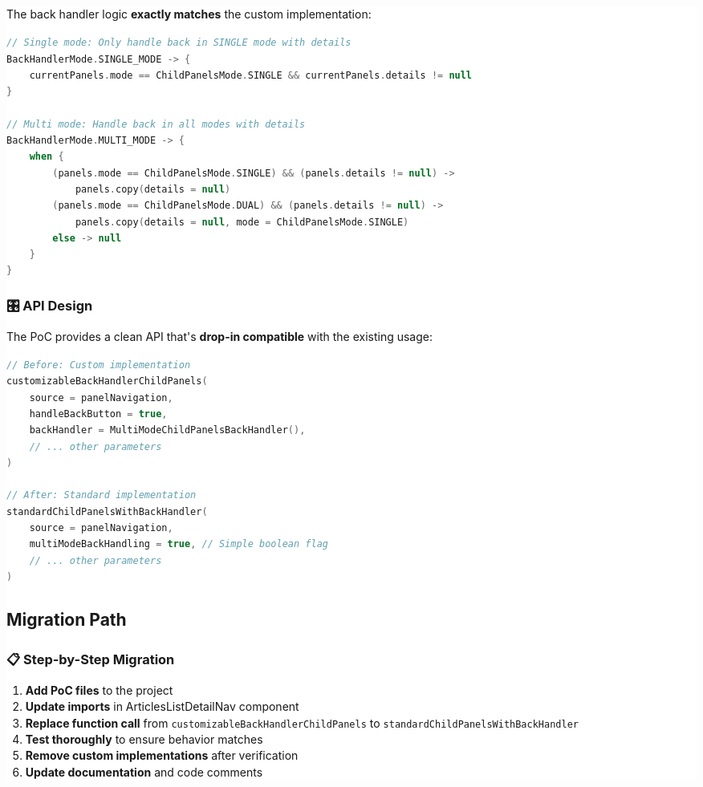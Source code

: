 The back handler logic **exactly matches** the custom implementation:

```kotlin
// Single mode: Only handle back in SINGLE mode with details
BackHandlerMode.SINGLE_MODE -> {
    currentPanels.mode == ChildPanelsMode.SINGLE && currentPanels.details != null
}

// Multi mode: Handle back in all modes with details
BackHandlerMode.MULTI_MODE -> {
    when {
        (panels.mode == ChildPanelsMode.SINGLE) && (panels.details != null) -> 
            panels.copy(details = null)
        (panels.mode == ChildPanelsMode.DUAL) && (panels.details != null) -> 
            panels.copy(details = null, mode = ChildPanelsMode.SINGLE)
        else -> null
    }
}
```

### 🎛️ **API Design**

The PoC provides a clean API that's **drop-in compatible** with the existing usage:

```kotlin
// Before: Custom implementation
customizableBackHandlerChildPanels(
    source = panelNavigation,
    handleBackButton = true,
    backHandler = MultiModeChildPanelsBackHandler(),
    // ... other parameters
)

// After: Standard implementation
standardChildPanelsWithBackHandler(
    source = panelNavigation,
    multiModeBackHandling = true, // Simple boolean flag
    // ... other parameters
)
```

## Migration Path

### 📋 **Step-by-Step Migration**

1. **Add PoC files** to the project
2. **Update imports** in ArticlesListDetailNav component
3. **Replace function call** from `customizableBackHandlerChildPanels` to `standardChildPanelsWithBackHandler`
4. **Test thoroughly** to ensure behavior matches
5. **Remove custom implementations** after verification
6. **Update documentation** and code comments
